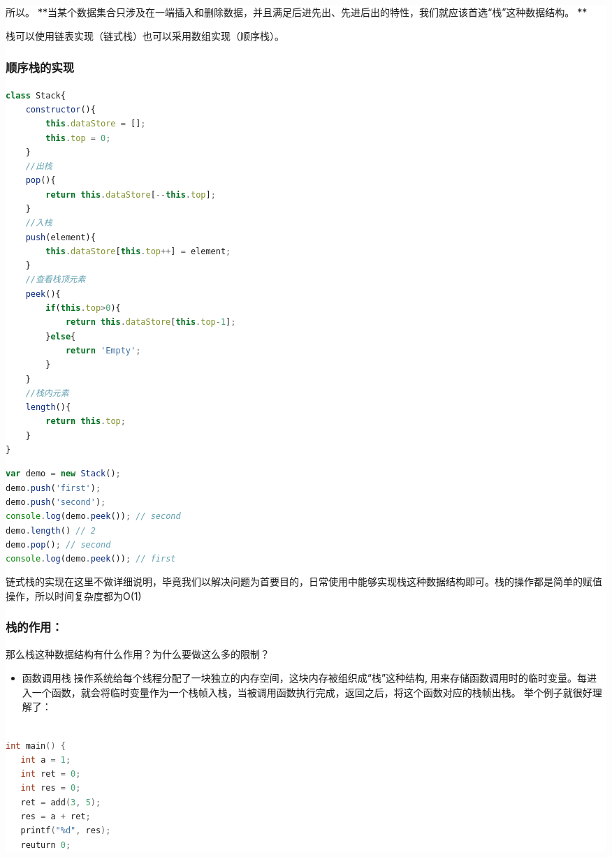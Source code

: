 所以。
**当某个数据集合只涉及在一端插入和删除数据，并且满足后进先出、先进后出的特性，我们就应该首选“栈”这种数据结构。
**

栈可以使用链表实现（链式栈）也可以采用数组实现（顺序栈）。

### 顺序栈的实现

```js
class Stack{
    constructor(){
        this.dataStore = [];
        this.top = 0;
    }
    //出栈
    pop(){
        return this.dataStore[--this.top];
    }
    //入栈
    push(element){
        this.dataStore[this.top++] = element;
    }
    //查看栈顶元素
    peek(){
        if(this.top>0){
            return this.dataStore[this.top-1];
        }else{
            return 'Empty';
        }
    }
    //栈内元素
    length(){
        return this.top;
    }
}
```

```js
var demo = new Stack();
demo.push('first');
demo.push('second');
console.log(demo.peek()); // second
demo.length() // 2
demo.pop(); // second
console.log(demo.peek()); // first
```

链式栈的实现在这里不做详细说明，毕竟我们以解决问题为首要目的，日常使用中能够实现栈这种数据结构即可。栈的操作都是简单的赋值操作，所以时间复杂度都为O(1)

### 栈的作用：
那么栈这种数据结构有什么作用？为什么要做这么多的限制？

- 函数调用栈
   操作系统给每个线程分配了一块独立的内存空间，这块内存被组织成“栈”这种结构, 用来存储函数调用时的临时变量。每进入一个函数，就会将临时变量作为一个栈帧入栈，当被调用函数执行完成，返回之后，将这个函数对应的栈帧出栈。
   举个例子就很好理解了：
```c

int main() {
   int a = 1; 
   int ret = 0;
   int res = 0;
   ret = add(3, 5);
   res = a + ret;
   printf("%d", res);
   reuturn 0;
```